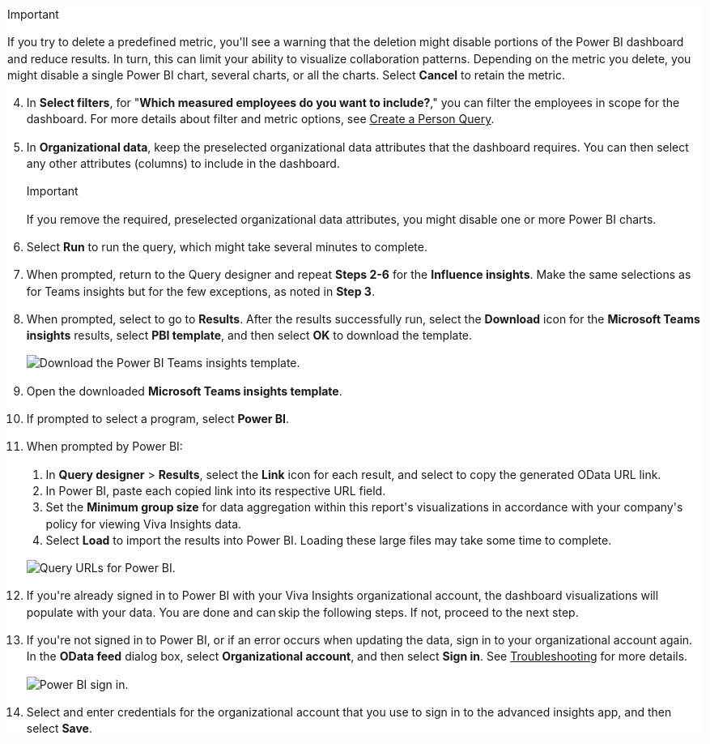    >[!Important]
   >If you try to delete a predefined metric, you'll see a warning that the deletion might disable portions of the Power BI dashboard and reduce results. In turn, this can limit your ability to visualize collaboration patterns. Depending on the metric you delete, you might disable a single Power BI chart, several charts, or all the charts. Select **Cancel** to retain the metric.

4. In **Select filters**, for "**Which measured employees do you want to include?**," you can filter the employees in scope for the dashboard. For more details about filter and metric options, see [Create a Person Query](/viva/insights/Tutorials/person-queries?toc=/viva/insights/use/toc.json&bc=/viva/insights/breadcrumb/toc.json).
5. In **Organizational data**, keep the preselected organizational data attributes that the dashboard requires. You can then select any other attributes (columns) to include in the dashboard.

   > [!Important]
   > If you remove the required, preselected organizational data attributes, you might disable one or more Power BI charts.

6. Select **Run** to run the query, which might take several minutes to complete.
7. When prompted, return to the Query designer and repeat **Steps 2-6** for the **Influence insights**. Make the same selections as for Teams insights but for the few exceptions, as noted in **Step 3**.
8. When prompted, select to go to **Results**. After the results successfully run, select the **Download** icon for the **Microsoft Teams insights** results, select **PBI template**, and then select **OK** to download the template.

   ![Download the Power BI Teams insights template.](../Images/WpA/Tutorials/teams-template.png)

9. Open the downloaded **Microsoft Teams insights template**.
10. If prompted to select a program, select **Power BI**.
11. When prompted by Power BI:

    1. In **Query designer** > **Results**, select the **Link** icon for each result, and select to copy the generated OData URL link.
    2. In Power BI, paste each copied link into its respective URL field.
    3. Set the **Minimum group size** for data aggregation within this report's visualizations in accordance with your company's policy for viewing Viva Insights data.
    4. Select **Load** to import the results into Power BI. Loading these large files may take some time to complete.

    ![Query URLs for Power BI.](../Images/WpA/Tutorials/teams-odata.png)

12. If you're already signed in to Power BI with your Viva Insights organizational account, the dashboard visualizations will populate with your data. You are done and can skip the following steps. If not, proceed to the next step.
13. If you're not signed in to Power BI, or if an error occurs when updating the data, sign in to your organizational account again. In the **OData feed** dialog box, select **Organizational account**, and then select **Sign in**. See [Troubleshooting](/viva/insights/tutorials/power-bi-templates?toc=/viva/insights/use/toc.json&bc=/viva/insights/breadcrumb/toc.json#troubleshooting) for more details.

    ![Power BI sign in.](../Images/WpA/Tutorials/pbi-sign-in.png)

14. Select and enter credentials for the organizational account that you use to sign in to the advanced insights app, and then select **Save**.
